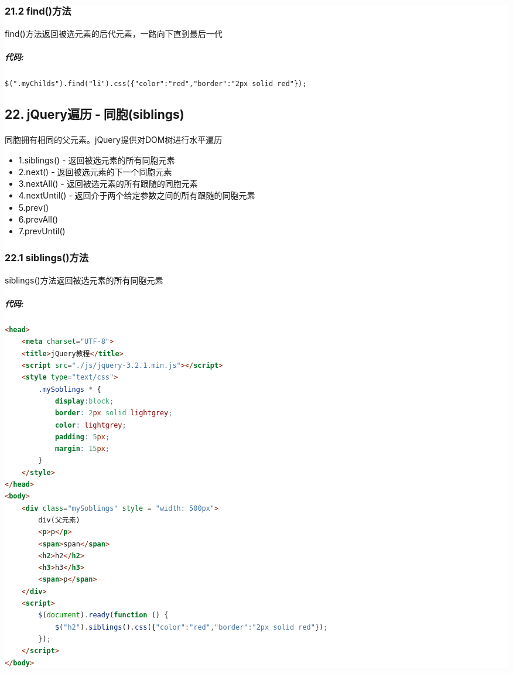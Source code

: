 ### 21.2 find()方法
 find()方法返回被选元素的后代元素，一路向下直到最后一代
##### 代码:
```html
$(".myChilds").find("li").css({"color":"red","border":"2px solid red"});
```

## 22. jQuery遍历 - 同胞(siblings)
同胞拥有相同的父元素。jQuery提供对DOM树进行水平遍历

- 1.siblings() - 返回被选元素的所有同胞元素
- 2.next() - 返回被选元素的下一个同胞元素
- 3.nextAll() - 返回被选元素的所有跟随的同胞元素
- 4.nextUntil() - 返回介于两个给定参数之间的所有跟随的同胞元素
- 5.prev()
- 6.prevAll()
- 7.prevUntil()

### 22.1 siblings()方法
siblings()方法返回被选元素的所有同胞元素
##### 代码:
```html
<head>
    <meta charset="UTF-8">
    <title>jQuery教程</title>
    <script src="./js/jquery-3.2.1.min.js"></script>
    <style type="text/css">
        .mySoblings * {
            display:block;
            border: 2px solid lightgrey;
            color: lightgrey;
            padding: 5px;
            margin: 15px;
        }
    </style>
</head>
<body>
    <div class="mySoblings" style = "width: 500px">
        div(父元素)
        <p>p</p>
        <span>span</span>
        <h2>h2</h2>
        <h3>h3</h3>
        <span>p</span>
    </div>
    <script>
        $(document).ready(function () {
            $("h2").siblings().css({"color":"red","border":"2px solid red"});
        });
    </script>
</body>
```
